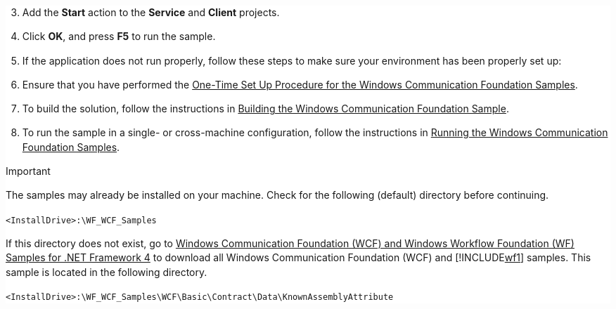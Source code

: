 3. Add the **Start** action to the **Service** and **Client** projects.  
  
4. Click **OK**, and press **F5** to run the sample.  
  
5. If the application does not run properly, follow these steps to make sure your environment has been properly set up:  
  
6. Ensure that you have performed the [One-Time Set Up Procedure for the Windows Communication Foundation Samples](https://docs.microsoft.com/dotnet/framework/wcf/samples/one-time-setup-procedure-for-the-wcf-samples).  
  
7. To build the solution, follow the instructions in [Building the Windows Communication Foundation Sample](https://docs.microsoft.com/dotnet/framework/wcf/samples/building-the-samples).  
  
8. To run the sample in a single- or cross-machine configuration, follow the instructions in [Running the Windows Communication Foundation Samples](https://docs.microsoft.com/dotnet/framework/wcf/samples/running-the-samples).  
  
> [!IMPORTANT]
> The samples may already be installed on your machine. Check for the following (default) directory before continuing.  
>
> `<InstallDrive>:\WF_WCF_Samples`  
>
> If this directory does not exist, go to [Windows Communication Foundation (WCF) and Windows Workflow Foundation (WF) Samples for .NET Framework 4](https://www.microsoft.com/download/details.aspx?id=21459) to download all Windows Communication Foundation (WCF) and [!INCLUDE[wf1](../../../../includes/wf1-md.md)] samples. This sample is located in the following directory.  
>
> `<InstallDrive>:\WF_WCF_Samples\WCF\Basic\Contract\Data\KnownAssemblyAttribute`  
